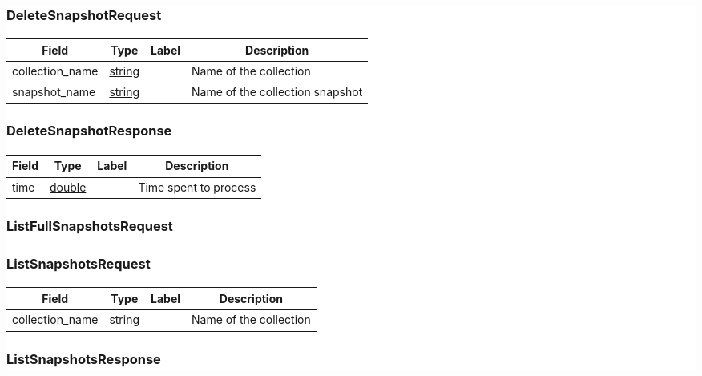 


<a name="qdrant-DeleteSnapshotRequest"></a>

### DeleteSnapshotRequest



| Field | Type | Label | Description |
| ----- | ---- | ----- | ----------- |
| collection_name | [string](#string) |  | Name of the collection |
| snapshot_name | [string](#string) |  | Name of the collection snapshot |






<a name="qdrant-DeleteSnapshotResponse"></a>

### DeleteSnapshotResponse



| Field | Type | Label | Description |
| ----- | ---- | ----- | ----------- |
| time | [double](#double) |  | Time spent to process |






<a name="qdrant-ListFullSnapshotsRequest"></a>

### ListFullSnapshotsRequest







<a name="qdrant-ListSnapshotsRequest"></a>

### ListSnapshotsRequest



| Field | Type | Label | Description |
| ----- | ---- | ----- | ----------- |
| collection_name | [string](#string) |  | Name of the collection |






<a name="qdrant-ListSnapshotsResponse"></a>

### ListSnapshotsResponse


